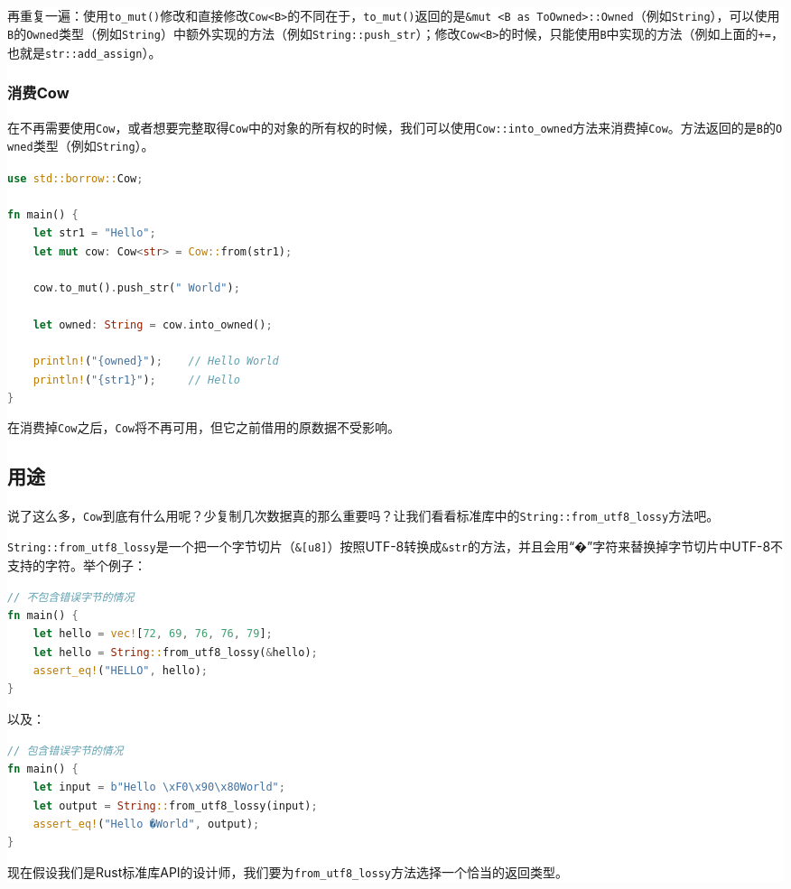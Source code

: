 再重复一遍：使用`to_mut()`修改和直接修改`Cow<B>`的不同在于，`to_mut()`返回的是`&mut <B as ToOwned>::Owned`（例如`String`），可以使用`B`的`Owned`类型（例如`String`）中额外实现的方法（例如`String::push_str`）；修改`Cow<B>`的时候，只能使用`B`中实现的方法（例如上面的`+=`，也就是`str::add_assign`）。

### 消费Cow

在不再需要使用`Cow`，或者想要完整取得`Cow`中的对象的所有权的时候，我们可以使用`Cow::into_owned`方法来消费掉`Cow`。方法返回的是`B`的`Owned`类型（例如`String`）。

```rust
use std::borrow::Cow;

fn main() {
    let str1 = "Hello";
    let mut cow: Cow<str> = Cow::from(str1);
    
    cow.to_mut().push_str(" World");
    
    let owned: String = cow.into_owned();
    
    println!("{owned}");    // Hello World
    println!("{str1}");	    // Hello 
}
```

在消费掉`Cow`之后，`Cow`将不再可用，但它之前借用的原数据不受影响。



## 用途

说了这么多，`Cow`到底有什么用呢？少复制几次数据真的那么重要吗？让我们看看标准库中的`String::from_utf8_lossy`方法吧。

`String::from_utf8_lossy`是一个把一个字节切片（`&[u8]`）按照UTF-8转换成`&str`的方法，并且会用“�”字符来替换掉字节切片中UTF-8不支持的字符。举个例子：

```rust
// 不包含错误字节的情况
fn main() {
    let hello = vec![72, 69, 76, 76, 79];
    let hello = String::from_utf8_lossy(&hello);
    assert_eq!("HELLO", hello);
}
```

以及：

```rust
// 包含错误字节的情况
fn main() {
    let input = b"Hello \xF0\x90\x80World";
    let output = String::from_utf8_lossy(input);
    assert_eq!("Hello �World", output);
}
```

现在假设我们是Rust标准库API的设计师，我们要为`from_utf8_lossy`方法选择一个恰当的返回类型。
